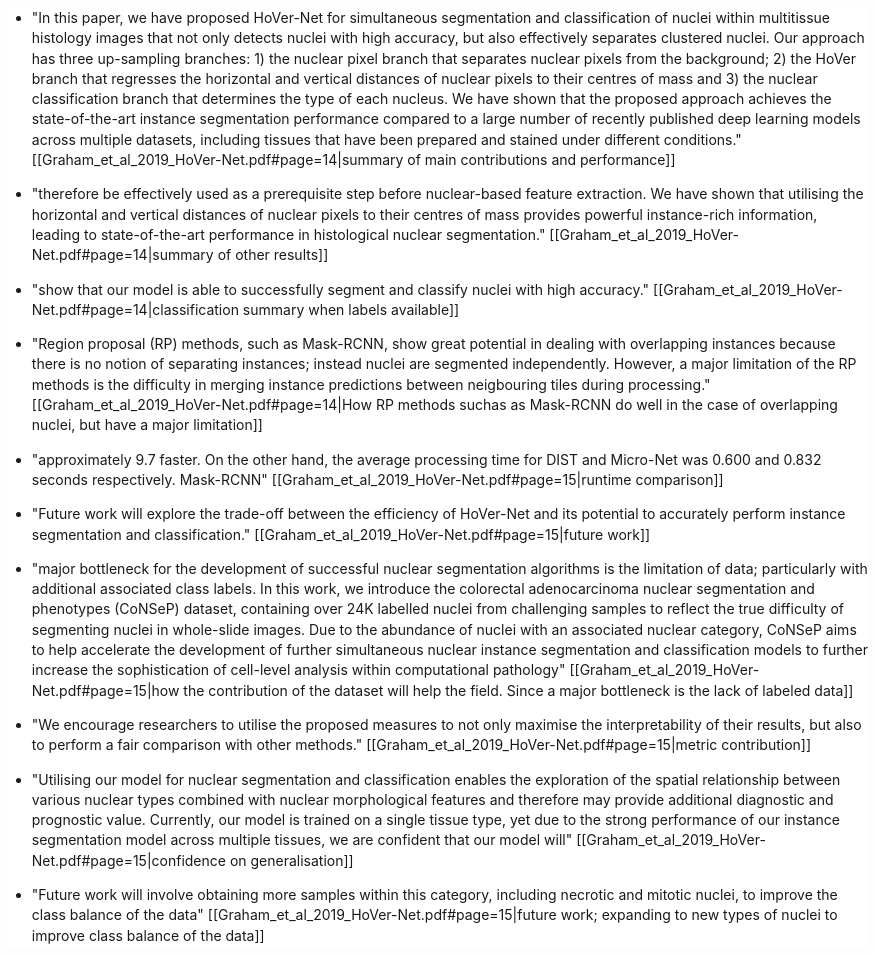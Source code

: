 - "In this paper, we have proposed HoVer-Net for simultaneous segmentation and classification of nuclei within multitissue histology images that not only detects nuclei with high accuracy, but also effectively separates clustered nuclei. Our approach has three up-sampling branches: 1) the nuclear pixel branch that separates nuclear pixels from the background; 2) the HoVer branch that regresses the horizontal and vertical distances of nuclear pixels to their centres of mass and 3) the nuclear classification branch that determines the type of each nucleus. We have shown that the proposed approach achieves the state-of-the-art instance segmentation performance compared to a large number of recently published deep learning models across multiple datasets, including tissues that have been prepared and stained under different conditions." [[Graham_et_al_2019_HoVer-Net.pdf#page=14|summary of main contributions and performance]]

- "therefore be effectively used as a prerequisite step before nuclear-based feature extraction. We have shown that utilising the horizontal and vertical distances of nuclear pixels to their centres of mass provides powerful instance-rich information, leading to state-of-the-art performance in histological nuclear segmentation." [[Graham_et_al_2019_HoVer-Net.pdf#page=14|summary of other results]]

- "show that our model is able to successfully segment and classify nuclei with high accuracy." [[Graham_et_al_2019_HoVer-Net.pdf#page=14|classification summary when labels available]]

- "Region proposal (RP) methods, such as Mask-RCNN, show great potential in dealing with overlapping instances because there is no notion of separating instances; instead nuclei are segmented independently. However, a major limitation of the RP methods is the difficulty in merging instance predictions between neigbouring tiles during processing." [[Graham_et_al_2019_HoVer-Net.pdf#page=14|How RP methods suchas as Mask-RCNN do well in the case of overlapping nuclei, but have a major limitation]]

- "approximately 9.7 faster. On the other hand, the average processing time for DIST and Micro-Net was 0.600 and 0.832 seconds respectively. Mask-RCNN" [[Graham_et_al_2019_HoVer-Net.pdf#page=15|runtime comparison]]

- "Future work will explore the trade-off between the efficiency of HoVer-Net and its potential to accurately perform instance segmentation and classification." [[Graham_et_al_2019_HoVer-Net.pdf#page=15|future work]]

- "major bottleneck for the development of successful nuclear segmentation algorithms is the limitation of data; particularly with additional associated class labels. In this work, we introduce the colorectal adenocarcinoma nuclear segmentation and phenotypes (CoNSeP) dataset, containing over 24K labelled nuclei from challenging samples to reflect the true difficulty of segmenting nuclei in whole-slide images. Due to the abundance of nuclei with an associated nuclear category, CoNSeP aims to help accelerate the development of further simultaneous nuclear instance segmentation and classification models to further increase the sophistication of cell-level analysis within computational pathology" [[Graham_et_al_2019_HoVer-Net.pdf#page=15|how the contribution of the dataset will help the field. Since a major bottleneck is the lack of labeled data]]

- "We encourage researchers to utilise the proposed measures to not only maximise the interpretability of their results, but also to perform a fair comparison with other methods." [[Graham_et_al_2019_HoVer-Net.pdf#page=15|metric contribution]]

- "Utilising our model for nuclear segmentation and classification enables the exploration of the spatial relationship between various nuclear types combined with nuclear morphological features and therefore may provide additional diagnostic and prognostic value. Currently, our model is trained on a single tissue type, yet due to the strong performance of our instance segmentation model across multiple tissues, we are confident that our model will" [[Graham_et_al_2019_HoVer-Net.pdf#page=15|confidence on generalisation]]

- "Future work will involve obtaining more samples within this category, including necrotic and mitotic nuclei, to improve the class balance of the data" [[Graham_et_al_2019_HoVer-Net.pdf#page=15|future work; expanding to new types of nuclei to improve class balance of the data]]
